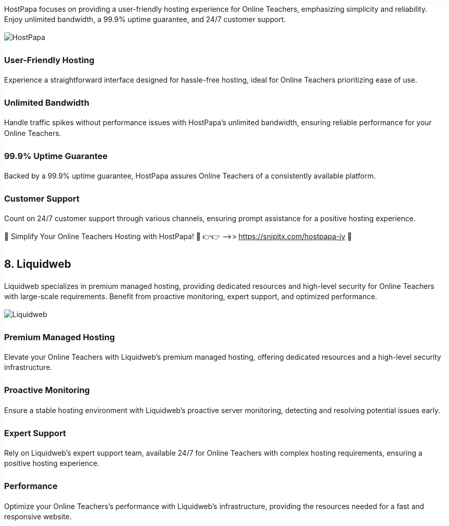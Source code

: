 HostPapa focuses on providing a user-friendly hosting experience for Online Teachers, emphasizing simplicity and reliability. Enjoy unlimited bandwidth, a 99.9% uptime guarantee, and 24/7 customer support.

![HostPapa](https://i.imgur.com/ouDTkvl.jpeg "HostPapa Hosting")

### User-Friendly Hosting
Experience a straightforward interface designed for hassle-free hosting, ideal for Online Teachers prioritizing ease of use.

### Unlimited Bandwidth
Handle traffic spikes without performance issues with HostPapa’s unlimited bandwidth, ensuring reliable performance for your Online Teachers.

### 99.9% Uptime Guarantee
Backed by a 99.9% uptime guarantee, HostPapa assures Online Teachers of a consistently available platform.

### Customer Support
Count on 24/7 customer support through various channels, ensuring prompt assistance for a positive hosting experience.

🌈 Simplify Your Online Teachers Hosting with HostPapa! 🚀
👉👉 -->> https://snipitx.com/hostpapa-jy 🚀

## 8. Liquidweb

Liquidweb specializes in premium managed hosting, providing dedicated resources and high-level security for Online Teachers with large-scale requirements. Benefit from proactive monitoring, expert support, and optimized performance.

![Liquidweb](https://i.imgur.com/4IvT9SC.jpeg "Liquidweb Hosting")

### Premium Managed Hosting
Elevate your Online Teachers with Liquidweb’s premium managed hosting, offering dedicated resources and a high-level security infrastructure.

### Proactive Monitoring
Ensure a stable hosting environment with Liquidweb’s proactive server monitoring, detecting and resolving potential issues early.

### Expert Support
Rely on Liquidweb’s expert support team, available 24/7 for Online Teachers with complex hosting requirements, ensuring a positive hosting experience.

### Performance
Optimize your Online Teachers’s performance with Liquidweb’s infrastructure, providing the resources needed for a fast and responsive website.
